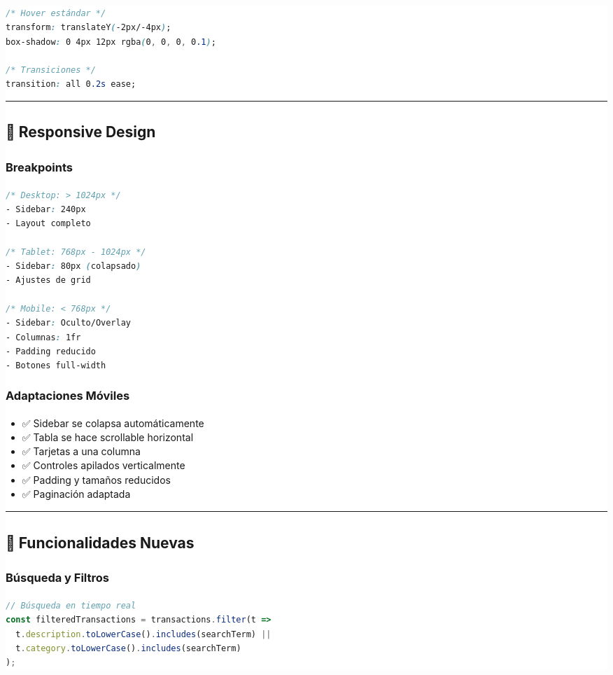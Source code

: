 ```css
/* Hover estándar */
transform: translateY(-2px/-4px);
box-shadow: 0 4px 12px rgba(0, 0, 0, 0.1);

/* Transiciones */
transition: all 0.2s ease;
```

---

## 📱 Responsive Design

### Breakpoints

```css
/* Desktop: > 1024px */
- Sidebar: 240px
- Layout completo

/* Tablet: 768px - 1024px */
- Sidebar: 80px (colapsado)
- Ajustes de grid

/* Mobile: < 768px */
- Sidebar: Oculto/Overlay
- Columnas: 1fr
- Padding reducido
- Botones full-width
```

### Adaptaciones Móviles

- ✅ Sidebar se colapsa automáticamente
- ✅ Tabla se hace scrollable horizontal
- ✅ Tarjetas a una columna
- ✅ Controles apilados verticalmente
- ✅ Padding y tamaños reducidos
- ✅ Paginación adaptada

---

## 🚀 Funcionalidades Nuevas

### Búsqueda y Filtros

```javascript
// Búsqueda en tiempo real
const filteredTransactions = transactions.filter(t => 
  t.description.toLowerCase().includes(searchTerm) ||
  t.category.toLowerCase().includes(searchTerm)
);
```
